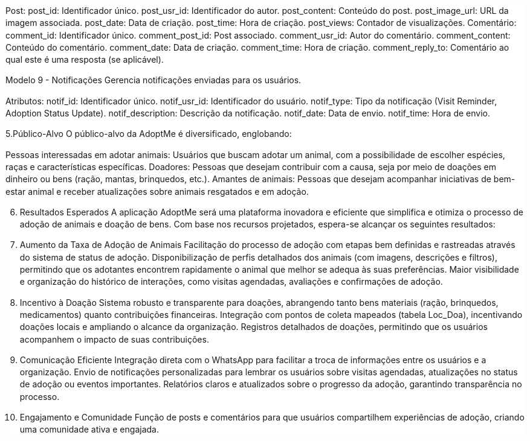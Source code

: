 Post:
post_id: Identificador único.
post_usr_id: Identificador do autor.
post_content: Conteúdo do post.
post_image_url: URL da imagem associada.
post_date: Data de criação.
post_time: Hora de criação.
post_views: Contador de visualizações.
Comentário:
comment_id: Identificador único.
comment_post_id: Post associado.
comment_usr_id: Autor do comentário.
comment_content: Conteúdo do comentário.
comment_date: Data de criação.
comment_time: Hora de criação.
comment_reply_to: Comentário ao qual este é uma resposta (se aplicável).

Modelo 9 - Notificações
Gerencia notificações enviadas para os usuários.

Atributos:
notif_id: Identificador único.
notif_usr_id: Identificador do usuário.
notif_type: Tipo da notificação (Visit Reminder, Adoption Status Update).
notif_description: Descrição da notificação.
notif_date: Data de envio.
notif_time: Hora de envio.

5.Público-Alvo
O público-alvo da AdoptMe é diversificado, englobando:

Pessoas interessadas em adotar animais: Usuários que buscam adotar um animal, com a possibilidade de escolher espécies, raças e características específicas.
Doadores: Pessoas que desejam contribuir com a causa, seja por meio de doações em dinheiro ou bens (ração, mantas, brinquedos, etc.).
Amantes de animais: Pessoas que desejam acompanhar iniciativas de bem-estar animal e receber atualizações sobre animais resgatados e em adoção. 

6. Resultados Esperados
A aplicação AdoptMe será uma plataforma inovadora e eficiente que simplifica e otimiza o processo de adoção de animais e doação de bens. Com base nos recursos projetados, espera-se alcançar os seguintes resultados:

1. Aumento da Taxa de Adoção de Animais
Facilitação do processo de adoção com etapas bem definidas e rastreadas através do sistema de status de adoção.
Disponibilização de perfis detalhados dos animais (com imagens, descrições e filtros), permitindo que os adotantes encontrem rapidamente o animal que melhor se adequa às suas preferências.
Maior visibilidade e organização do histórico de interações, como visitas agendadas, avaliações e confirmações de adoção.
2. Incentivo à Doação
Sistema robusto e transparente para doações, abrangendo tanto bens materiais (ração, brinquedos, medicamentos) quanto contribuições financeiras.
Integração com pontos de coleta mapeados (tabela Loc_Doa), incentivando doações locais e ampliando o alcance da organização.
Registros detalhados de doações, permitindo que os usuários acompanhem o impacto de suas contribuições.
3. Comunicação Eficiente
Integração direta com o WhatsApp para facilitar a troca de informações entre os usuários e a organização.
Envio de notificações personalizadas para lembrar os usuários sobre visitas agendadas, atualizações no status de adoção ou eventos importantes.
Relatórios claros e atualizados sobre o progresso da adoção, garantindo transparência no processo.
4. Engajamento e Comunidade
Função de posts e comentários para que usuários compartilhem experiências de adoção, criando uma comunidade ativa e engajada.